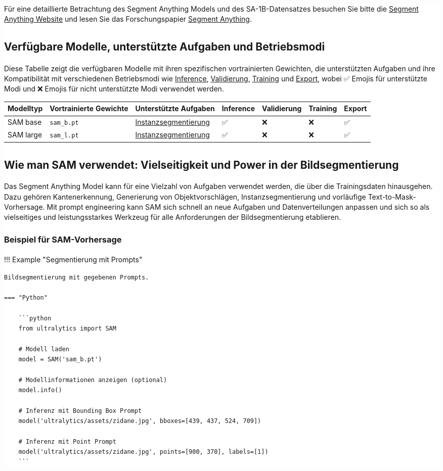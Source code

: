Für eine detaillierte Betrachtung des Segment Anything Models und des SA-1B-Datensatzes besuchen Sie bitte die [Segment Anything Website](https://segment-anything.com) und lesen Sie das Forschungspapier [Segment Anything](https://arxiv.org/abs/2304.02643).

## Verfügbare Modelle, unterstützte Aufgaben und Betriebsmodi

Diese Tabelle zeigt die verfügbaren Modelle mit ihren spezifischen vortrainierten Gewichten, die unterstützten Aufgaben und ihre Kompatibilität mit verschiedenen Betriebsmodi wie [Inference](../modes/predict.md), [Validierung](../modes/val.md), [Training](../modes/train.md) und [Export](../modes/export.md), wobei ✅ Emojis für unterstützte Modi und ❌ Emojis für nicht unterstützte Modi verwendet werden.

| Modelltyp | Vortrainierte Gewichte | Unterstützte Aufgaben                       | Inference | Validierung | Training | Export |
| --------- | ---------------------- | ------------------------------------------- | --------- | ----------- | -------- | ------ |
| SAM base  | `sam_b.pt`             | [Instanzsegmentierung](../tasks/segment.md) | ✅        | ❌          | ❌       | ✅     |
| SAM large | `sam_l.pt`             | [Instanzsegmentierung](../tasks/segment.md) | ✅        | ❌          | ❌       | ✅     |

## Wie man SAM verwendet: Vielseitigkeit und Power in der Bildsegmentierung

Das Segment Anything Model kann für eine Vielzahl von Aufgaben verwendet werden, die über die Trainingsdaten hinausgehen. Dazu gehören Kantenerkennung, Generierung von Objektvorschlägen, Instanzsegmentierung und vorläufige Text-to-Mask-Vorhersage. Mit prompt engineering kann SAM sich schnell an neue Aufgaben und Datenverteilungen anpassen und sich so als vielseitiges und leistungsstarkes Werkzeug für alle Anforderungen der Bildsegmentierung etablieren.

### Beispiel für SAM-Vorhersage

!!! Example "Segmentierung mit Prompts"

    Bildsegmentierung mit gegebenen Prompts.

    === "Python"

        ```python
        from ultralytics import SAM

        # Modell laden
        model = SAM('sam_b.pt')

        # Modellinformationen anzeigen (optional)
        model.info()

        # Inferenz mit Bounding Box Prompt
        model('ultralytics/assets/zidane.jpg', bboxes=[439, 437, 524, 709])

        # Inferenz mit Point Prompt
        model('ultralytics/assets/zidane.jpg', points=[900, 370], labels=[1])
        ```
